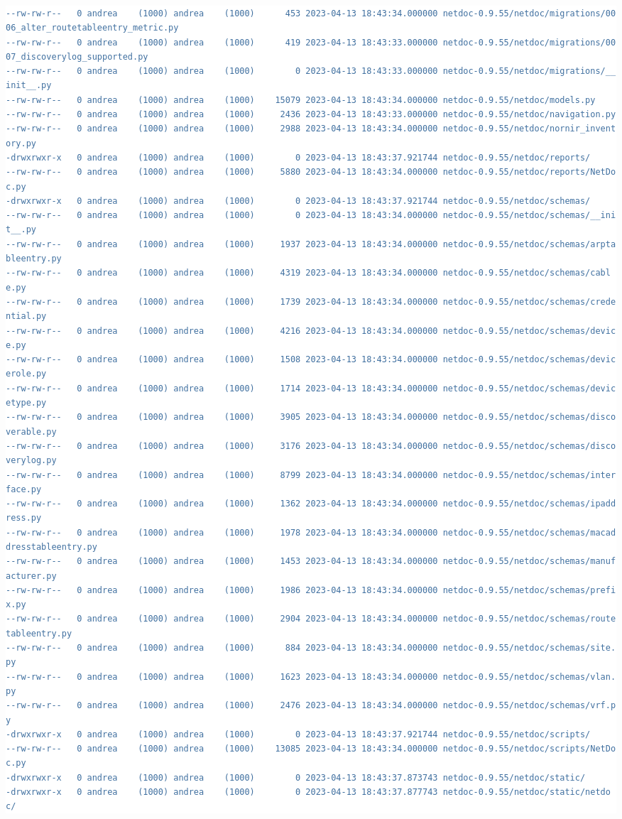 ```diff
--rw-rw-r--   0 andrea    (1000) andrea    (1000)      453 2023-04-13 18:43:34.000000 netdoc-0.9.55/netdoc/migrations/0006_alter_routetableentry_metric.py
--rw-rw-r--   0 andrea    (1000) andrea    (1000)      419 2023-04-13 18:43:33.000000 netdoc-0.9.55/netdoc/migrations/0007_discoverylog_supported.py
--rw-rw-r--   0 andrea    (1000) andrea    (1000)        0 2023-04-13 18:43:33.000000 netdoc-0.9.55/netdoc/migrations/__init__.py
--rw-rw-r--   0 andrea    (1000) andrea    (1000)    15079 2023-04-13 18:43:34.000000 netdoc-0.9.55/netdoc/models.py
--rw-rw-r--   0 andrea    (1000) andrea    (1000)     2436 2023-04-13 18:43:33.000000 netdoc-0.9.55/netdoc/navigation.py
--rw-rw-r--   0 andrea    (1000) andrea    (1000)     2988 2023-04-13 18:43:34.000000 netdoc-0.9.55/netdoc/nornir_inventory.py
-drwxrwxr-x   0 andrea    (1000) andrea    (1000)        0 2023-04-13 18:43:37.921744 netdoc-0.9.55/netdoc/reports/
--rw-rw-r--   0 andrea    (1000) andrea    (1000)     5880 2023-04-13 18:43:34.000000 netdoc-0.9.55/netdoc/reports/NetDoc.py
-drwxrwxr-x   0 andrea    (1000) andrea    (1000)        0 2023-04-13 18:43:37.921744 netdoc-0.9.55/netdoc/schemas/
--rw-rw-r--   0 andrea    (1000) andrea    (1000)        0 2023-04-13 18:43:34.000000 netdoc-0.9.55/netdoc/schemas/__init__.py
--rw-rw-r--   0 andrea    (1000) andrea    (1000)     1937 2023-04-13 18:43:34.000000 netdoc-0.9.55/netdoc/schemas/arptableentry.py
--rw-rw-r--   0 andrea    (1000) andrea    (1000)     4319 2023-04-13 18:43:34.000000 netdoc-0.9.55/netdoc/schemas/cable.py
--rw-rw-r--   0 andrea    (1000) andrea    (1000)     1739 2023-04-13 18:43:34.000000 netdoc-0.9.55/netdoc/schemas/credential.py
--rw-rw-r--   0 andrea    (1000) andrea    (1000)     4216 2023-04-13 18:43:34.000000 netdoc-0.9.55/netdoc/schemas/device.py
--rw-rw-r--   0 andrea    (1000) andrea    (1000)     1508 2023-04-13 18:43:34.000000 netdoc-0.9.55/netdoc/schemas/devicerole.py
--rw-rw-r--   0 andrea    (1000) andrea    (1000)     1714 2023-04-13 18:43:34.000000 netdoc-0.9.55/netdoc/schemas/devicetype.py
--rw-rw-r--   0 andrea    (1000) andrea    (1000)     3905 2023-04-13 18:43:34.000000 netdoc-0.9.55/netdoc/schemas/discoverable.py
--rw-rw-r--   0 andrea    (1000) andrea    (1000)     3176 2023-04-13 18:43:34.000000 netdoc-0.9.55/netdoc/schemas/discoverylog.py
--rw-rw-r--   0 andrea    (1000) andrea    (1000)     8799 2023-04-13 18:43:34.000000 netdoc-0.9.55/netdoc/schemas/interface.py
--rw-rw-r--   0 andrea    (1000) andrea    (1000)     1362 2023-04-13 18:43:34.000000 netdoc-0.9.55/netdoc/schemas/ipaddress.py
--rw-rw-r--   0 andrea    (1000) andrea    (1000)     1978 2023-04-13 18:43:34.000000 netdoc-0.9.55/netdoc/schemas/macaddresstableentry.py
--rw-rw-r--   0 andrea    (1000) andrea    (1000)     1453 2023-04-13 18:43:34.000000 netdoc-0.9.55/netdoc/schemas/manufacturer.py
--rw-rw-r--   0 andrea    (1000) andrea    (1000)     1986 2023-04-13 18:43:34.000000 netdoc-0.9.55/netdoc/schemas/prefix.py
--rw-rw-r--   0 andrea    (1000) andrea    (1000)     2904 2023-04-13 18:43:34.000000 netdoc-0.9.55/netdoc/schemas/routetableentry.py
--rw-rw-r--   0 andrea    (1000) andrea    (1000)      884 2023-04-13 18:43:34.000000 netdoc-0.9.55/netdoc/schemas/site.py
--rw-rw-r--   0 andrea    (1000) andrea    (1000)     1623 2023-04-13 18:43:34.000000 netdoc-0.9.55/netdoc/schemas/vlan.py
--rw-rw-r--   0 andrea    (1000) andrea    (1000)     2476 2023-04-13 18:43:34.000000 netdoc-0.9.55/netdoc/schemas/vrf.py
-drwxrwxr-x   0 andrea    (1000) andrea    (1000)        0 2023-04-13 18:43:37.921744 netdoc-0.9.55/netdoc/scripts/
--rw-rw-r--   0 andrea    (1000) andrea    (1000)    13085 2023-04-13 18:43:34.000000 netdoc-0.9.55/netdoc/scripts/NetDoc.py
-drwxrwxr-x   0 andrea    (1000) andrea    (1000)        0 2023-04-13 18:43:37.873743 netdoc-0.9.55/netdoc/static/
-drwxrwxr-x   0 andrea    (1000) andrea    (1000)        0 2023-04-13 18:43:37.877743 netdoc-0.9.55/netdoc/static/netdoc/
```